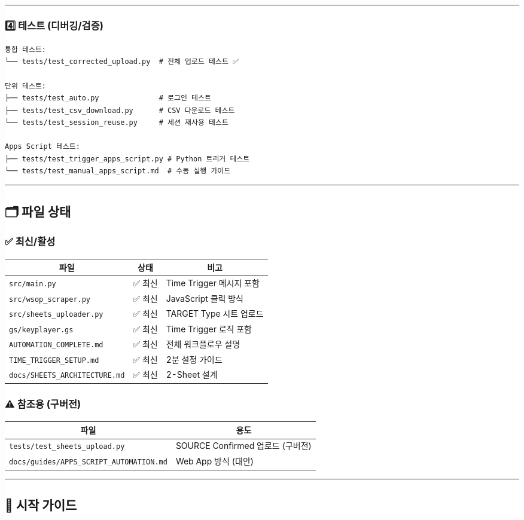 
---

### 4️⃣ 테스트 (디버깅/검증)

```
통합 테스트:
└── tests/test_corrected_upload.py  # 전체 업로드 테스트 ✅

단위 테스트:
├── tests/test_auto.py              # 로그인 테스트
├── tests/test_csv_download.py      # CSV 다운로드 테스트
└── tests/test_session_reuse.py     # 세션 재사용 테스트

Apps Script 테스트:
├── tests/test_trigger_apps_script.py # Python 트리거 테스트
└── tests/test_manual_apps_script.md  # 수동 실행 가이드
```

---

## 🗂️ 파일 상태

### ✅ 최신/활성

| 파일 | 상태 | 비고 |
|------|------|------|
| `src/main.py` | ✅ 최신 | Time Trigger 메시지 포함 |
| `src/wsop_scraper.py` | ✅ 최신 | JavaScript 클릭 방식 |
| `src/sheets_uploader.py` | ✅ 최신 | TARGET Type 시트 업로드 |
| `gs/keyplayer.gs` | ✅ 최신 | Time Trigger 로직 포함 |
| `AUTOMATION_COMPLETE.md` | ✅ 최신 | 전체 워크플로우 설명 |
| `TIME_TRIGGER_SETUP.md` | ✅ 최신 | 2분 설정 가이드 |
| `docs/SHEETS_ARCHITECTURE.md` | ✅ 최신 | 2-Sheet 설계 |

### ⚠️ 참조용 (구버전)

| 파일 | 용도 |
|------|------|
| `tests/test_sheets_upload.py` | SOURCE Confirmed 업로드 (구버전) |
| `docs/guides/APPS_SCRIPT_AUTOMATION.md` | Web App 방식 (대안) |

---

## 🚀 시작 가이드
